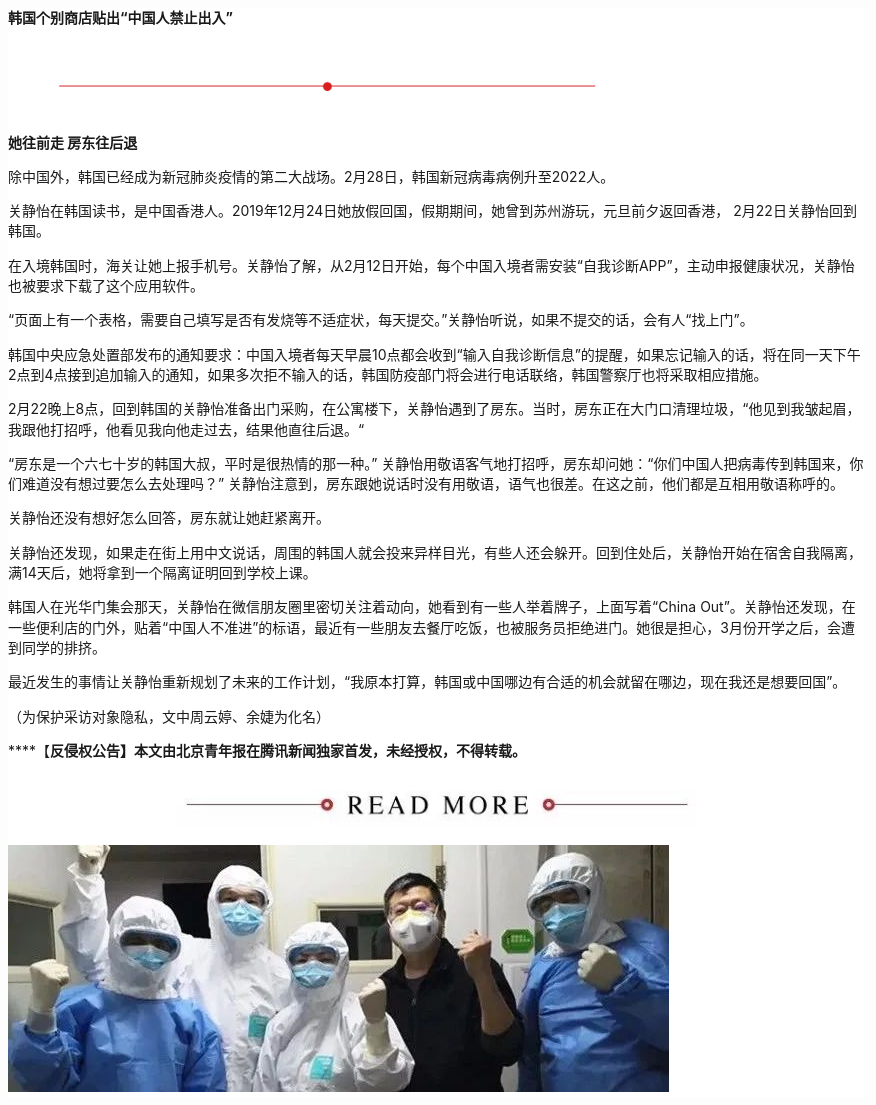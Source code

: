 **韩国个别商店贴出“中国人禁止出入”**  

![](/images/post/ae4586534ec3e06aa0934b9896256536.jpg)  

**她往前走 房东往后退**

除中国外，韩国已经成为新冠肺炎疫情的第二大战场。2月28日，韩国新冠病毒病例升至2022人。

关静怡在韩国读书，是中国香港人。2019年12月24日她放假回国，假期期间，她曾到苏州游玩，元旦前夕返回香港， 2月22日关静怡回到韩国。

在入境韩国时，海关让她上报手机号。关静怡了解，从2月12日开始，每个中国入境者需安装“自我诊断APP”，主动申报健康状况，关静怡也被要求下载了这个应用软件。

“页面上有一个表格，需要自己填写是否有发烧等不适症状，每天提交。”关静怡听说，如果不提交的话，会有人“找上门”。

韩国中央应急处置部发布的通知要求：中国入境者每天早晨10点都会收到“输入自我诊断信息”的提醒，如果忘记输入的话，将在同一天下午2点到4点接到追加输入的通知，如果多次拒不输入的话，韩国防疫部门将会进行电话联络，韩国警察厅也将采取相应措施。

2月22晚上8点，回到韩国的关静怡准备出门采购，在公寓楼下，关静怡遇到了房东。当时，房东正在大门口清理垃圾，“他见到我皱起眉，我跟他打招呼，他看见我向他走过去，结果他直往后退。“

“房东是一个六七十岁的韩国大叔，平时是很热情的那一种。” 关静怡用敬语客气地打招呼，房东却问她：“你们中国人把病毒传到韩国来，你们难道没有想过要怎么去处理吗？” 关静怡注意到，房东跟她说话时没有用敬语，语气也很差。在这之前，他们都是互相用敬语称呼的。

关静怡还没有想好怎么回答，房东就让她赶紧离开。

关静怡还发现，如果走在街上用中文说话，周围的韩国人就会投来异样目光，有些人还会躲开。回到住处后，关静怡开始在宿舍自我隔离，满14天后，她将拿到一个隔离证明回到学校上课。

韩国人在光华门集会那天，关静怡在微信朋友圈里密切关注着动向，她看到有一些人举着牌子，上面写着“China Out”。关静怡还发现，在一些便利店的门外，贴着“中国人不准进”的标语，最近有一些朋友去餐厅吃饭，也被服务员拒绝进门。她很是担心，3月份开学之后，会遭到同学的排挤。

最近发生的事情让关静怡重新规划了未来的工作计划，“我原本打算，韩国或中国哪边有合适的机会就留在哪边，现在我还是想要回国”。

（为保护采访对象隐私，文中周云婷、余婕为化名）

****【**反侵权公告】本文由北京青年报在腾讯新闻独家首发，未经授权，不得转载。**

![](/images/post/6a8154790647426f4a08fd87c9e974cb.jpg)

[![](/images/post/426b23b5b0bae1997b9b74a7f0e59d6d.jpg)](http://mp.weixin.qq.com/s?__biz=MzU2MzQzOTg1Nw==&mid=2247494105&idx=1&sn=14abf06c0bf0633b3f78ebb96ce44540&chksm=fc589847cb2f11515951b4aad13af40dfb2b73f500005607ac1707eec8673f2985bdef413977&scene=21#wechat_redirect)
